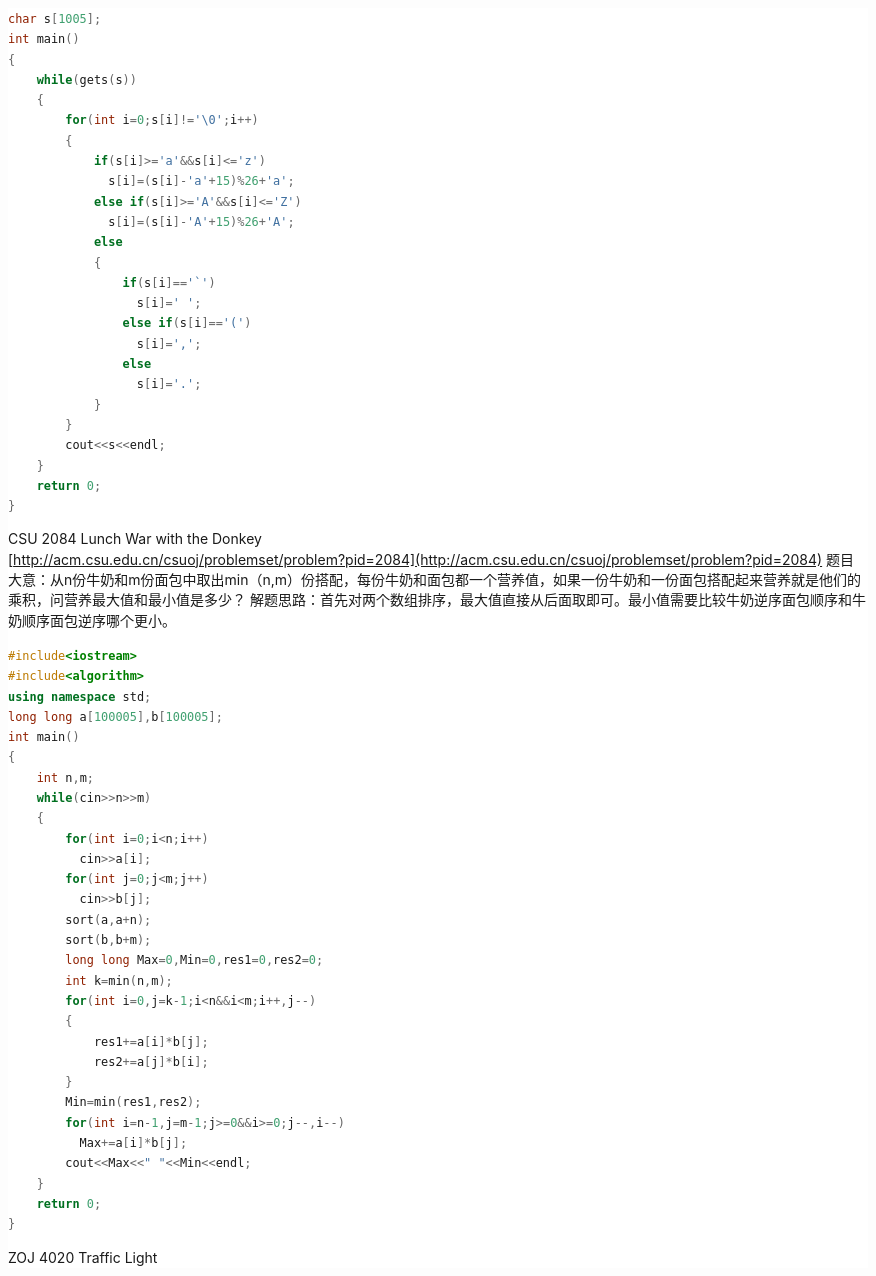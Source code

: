 ```cpp
char s[1005];
int main()
{
    while(gets(s))
    {
        for(int i=0;s[i]!='\0';i++)
        {
            if(s[i]>='a'&&s[i]<='z')
              s[i]=(s[i]-'a'+15)%26+'a';
            else if(s[i]>='A'&&s[i]<='Z')
              s[i]=(s[i]-'A'+15)%26+'A';
            else
            {
                if(s[i]=='`')
                  s[i]=' ';
                else if(s[i]=='(')
                  s[i]=',';
                else
                  s[i]='.';
            }
        }
        cout<<s<<endl;
    }
    return 0;
}
```
CSU 2084 Lunch War with the Donkey  
[http://acm.csu.edu.cn/csuoj/problemset/problem?pid=2084](http://acm.csu.edu.cn/csuoj/problemset/problem?pid=2084)
题目大意：从n份牛奶和m份面包中取出min（n,m）份搭配，每份牛奶和面包都一个营养值，如果一份牛奶和一份面包搭配起来营养就是他们的乘积，问营养最大值和最小值是多少？
解题思路：首先对两个数组排序，最大值直接从后面取即可。最小值需要比较牛奶逆序面包顺序和牛奶顺序面包逆序哪个更小。
```cpp
#include<iostream>
#include<algorithm>
using namespace std;
long long a[100005],b[100005];
int main()
{
    int n,m;
    while(cin>>n>>m)
    {
        for(int i=0;i<n;i++)
          cin>>a[i];
        for(int j=0;j<m;j++)
          cin>>b[j];
        sort(a,a+n);
        sort(b,b+m);
        long long Max=0,Min=0,res1=0,res2=0;
        int k=min(n,m);
        for(int i=0,j=k-1;i<n&&i<m;i++,j--)
        {
            res1+=a[i]*b[j];
            res2+=a[j]*b[i];
        }
        Min=min(res1,res2);
        for(int i=n-1,j=m-1;j>=0&&i>=0;j--,i--)
          Max+=a[i]*b[j];
        cout<<Max<<" "<<Min<<endl;
    } 
    return 0;
}
```
ZOJ 4020 Traffic Light 